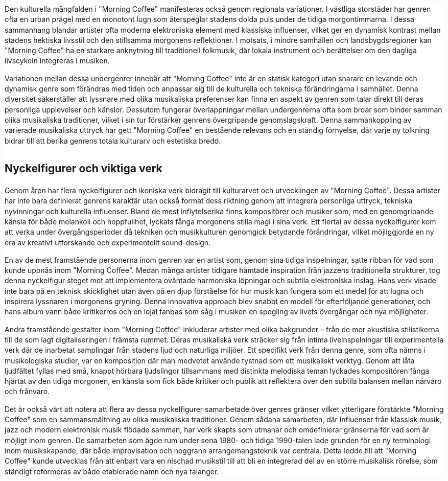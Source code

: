 Den kulturella mångfalden i "Morning Coffee" manifesteras också genom regionala variationer. I västliga storstäder har genren ofta en urban prägel med en monotont lugn som återspeglar stadens dolda puls under de tidiga morgontimmarna. I dessa sammanhang blandar artister ofta moderna elektroniska element med klassiska influenser, vilket ger en dynamisk kontrast mellan stadens hektiska livsstil och den stillsamma morgonens reflektioner. I motsats, i mindre samhällen och landsbygdsregioner kan "Morning Coffee" ha en starkare anknytning till traditionell folkmusik, där lokala instrument och berättelser om den dagliga livscykeln integreras i musiken.  

Variationen mellan dessa undergenrer innebär att "Morning Coffee" inte är en statisk kategori utan snarare en levande och dynamisk genre som förändras med tiden och anpassar sig till de kulturella och tekniska förändringarna i samhället. Denna diversitet säkerställer att lyssnare med olika musikaliska preferenser kan finna en aspekt av genren som talar direkt till deras personliga upplevelser och känslor. Dessutom fungerar överlappningar mellan undergenrerna ofta som broar som binder samman olika musikaliska traditioner, vilket i sin tur förstärker genrens övergripande genomslagskraft. Denna sammankoppling av varierade musikaliska uttryck har gett "Morning Coffee" en bestående relevans och en ständig förnyelse, där varje ny tolkning bidrar till att berika genrens totala kulturarv och estetiska bredd.  


## Nyckelfigurer och viktiga verk

Genom åren har flera nyckelfigurer och ikoniska verk bidragit till kulturarvet och utvecklingen av "Morning Coffee". Dessa artister har inte bara definierat genrens karaktär utan också format dess riktning genom att integrera personliga uttryck, tekniska nyvinningar och kulturella influenser. Bland de mest inflytelserika finns kompositörer och musiker som, med en genomgripande känsla för både melankoli och hoppfullhet, lyckats fånga morgonens stilla magi i sina verk. Ett flertal av dessa nyckelfigurer kom att verka under övergångsperioder då tekniken och musikkulturen genomgick betydande förändringar, vilket möjliggjorde en ny era av kreativt utforskande och experimentellt sound-design.  

En av de mest framstående personerna inom genren var en artist som, genom sina tidiga inspelningar, satte ribban för vad som kunde uppnås inom "Morning Coffee". Medan många artister tidigare hämtade inspiration från jazzens traditionella strukturer, tog denna nyckelfigur steget mot att implementera oväntade harmoniska löpningar och subtila elektroniska inslag. Hans verk visade inte bara på en teknisk skicklighet utan även på en djup förståelse för hur musik kan fungera som ett medel för att lugna och inspirera lyssnaren i morgonens gryning. Denna innovativa approach blev snabbt en modell för efterföljande generationer, och hans album vann både kritikerros och en lojal fanbas som såg i musiken en spegling av livets övergångar och nya möjligheter.  

Andra framstående gestalter inom "Morning Coffee" inkluderar artister med olika bakgrunder – från de mer akustiska stilistikerna till de som lagt digitaliseringen i främsta rummet. Deras musikaliska verk sträcker sig från intima liveinspelningar till experimentella verk där de inarbetat samplingar från stadens ljud och naturliga miljöer. Ett specifikt verk från denna genre, som ofta nämns i musikologiska studier, var en komposition där man medvetet använde tystnad som ett musikaliskt verktyg. Genom att låta ljudfältet fyllas med små, knappt hörbara ljudslingor tillsammans med distinkta melodiska teman lyckades kompositören fånga hjärtat av den tidiga morgonen, en känsla som fick både kritiker och publik att reflektera över den subtila balansen mellan närvaro och frånvaro.  

Det är också värt att notera att flera av dessa nyckelfigurer samarbetade över genres gränser vilket ytterligare förstärkte "Morning Coffee" som en sammansmältning av olika musikaliska traditioner. Genom sådana samarbeten, där influenser från klassisk musik, jazz och modern elektronisk musik flödade samman, har verk skapts som utmanar och omdefinierar gränserna för vad som är möjligt inom genren. De samarbeten som ägde rum under sena 1980- och tidiga 1990-talen lade grunden för en ny terminologi inom musikskapande, där både improvisation och noggrann arrangemangsteknik var centrala. Detta ledde till att "Morning Coffee" kunde utvecklas från att enbart vara en nischad musikstil till att bli en integrerad del av en större musikalisk rörelse, som ständigt reformeras av både etablerade namn och nya talanger.  
